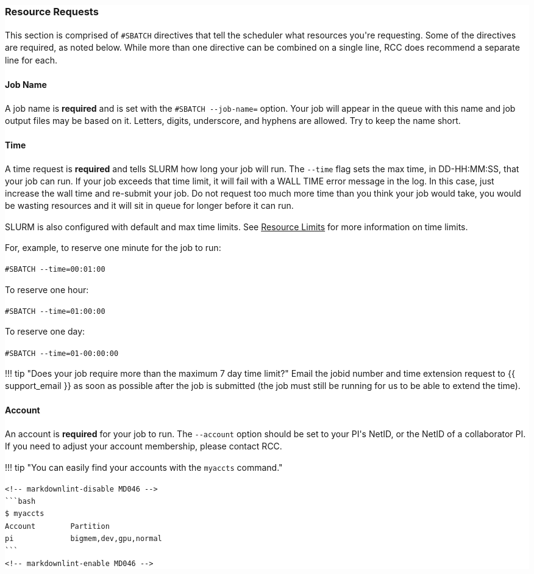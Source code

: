### Resource Requests

This section is comprised of `#SBATCH` directives that tell the scheduler what resources you're requesting. Some of the directives are required, as noted below. While more than one directive can be combined on a single line, RCC does recommend a separate line for each.

#### Job Name

A job name is **required** and is set with the `#SBATCH --job-name=` option. Your job will appear in the queue with this name and job output files may be based on it. Letters, digits, underscore, and hyphens are allowed. Try to keep the name short.

#### Time

A time request is **required** and tells SLURM how long your job will run. The `--time` flag sets the max time, in DD-HH:MM:SS, that your job can run. If your job exceeds that time limit, it will fail with a WALL TIME error message in the log. In this case, just increase the wall time and re-submit your job. Do not request too much more time than you think your job would take, you would be wasting resources and it will sit in queue for longer before it can run.

SLURM is also configured with default and max time limits. See [Resource Limits](advanced_slurm_concepts.md/#job-scheduling-policies) for more information on time limits.

For, example, to reserve one minute for the job to run:

```txt
#SBATCH --time=00:01:00
```

To reserve one hour:

```txt
#SBATCH --time=01:00:00
```

To reserve one day:

```txt
#SBATCH --time=01-00:00:00
```

!!! tip "Does your job require more than the maximum 7 day time limit?"
    Email the jobid number and time extension request to {{ support_email }} as soon as possible after the job is submitted (the job must still be running for us to be able to extend the time).

#### Account

An account is **required** for your job to run. The `--account` option should be set to your PI's NetID, or the NetID of a collaborator PI. If you need to adjust your account membership, please contact RCC.

!!! tip "You can easily find your accounts with the `myaccts` command."

    <!-- markdownlint-disable MD046 -->
    ```bash
    $ myaccts
    Account        Partition
    pi             bigmem,dev,gpu,normal
    ```
    <!-- markdownlint-enable MD046 -->
